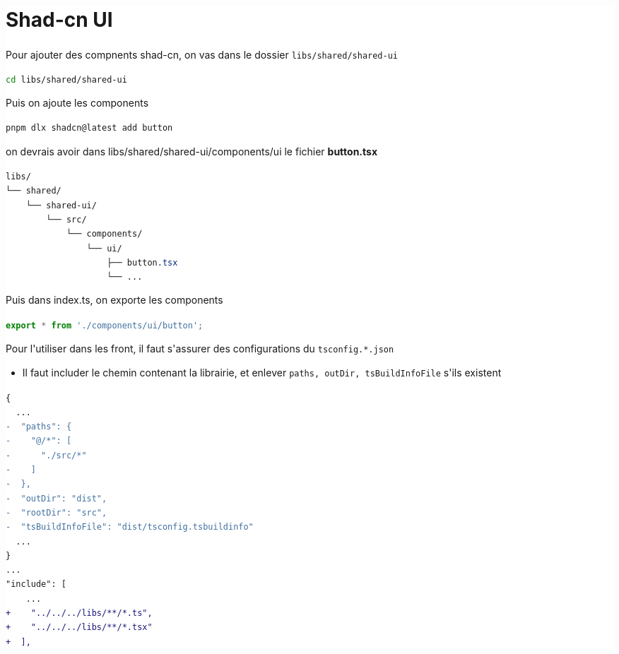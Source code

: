 # Shad-cn UI

Pour ajouter des compnents shad-cn, on vas dans le dossier `libs/shared/shared-ui`

```sh
cd libs/shared/shared-ui
```

Puis on ajoute les components

```sh
pnpm dlx shadcn@latest add button
```

on devrais avoir dans libs/shared/shared-ui/components/ui le fichier **button.tsx**

```css
libs/
└── shared/
    └── shared-ui/
        └── src/
            └── components/
                └── ui/
                    ├── button.tsx
                    └── ...
```

Puis dans index.ts, on exporte les components

```ts
export * from './components/ui/button';
```

Pour l'utiliser dans les front, il faut s'assurer des configurations du `tsconfig.*.json`

- Il faut includer le chemin contenant la librairie, et enlever `paths, outDir, tsBuildInfoFile` s'ils existent

```diff
{
  ...
-  "paths": {
-    "@/*": [
-      "./src/*"
-    ]
-  },
-  "outDir": "dist",
-  "rootDir": "src",
-  "tsBuildInfoFile": "dist/tsconfig.tsbuildinfo"
  ...
}
...
"include": [
    ...
+    "../../../libs/**/*.ts",
+    "../../../libs/**/*.tsx"
+  ],
```
